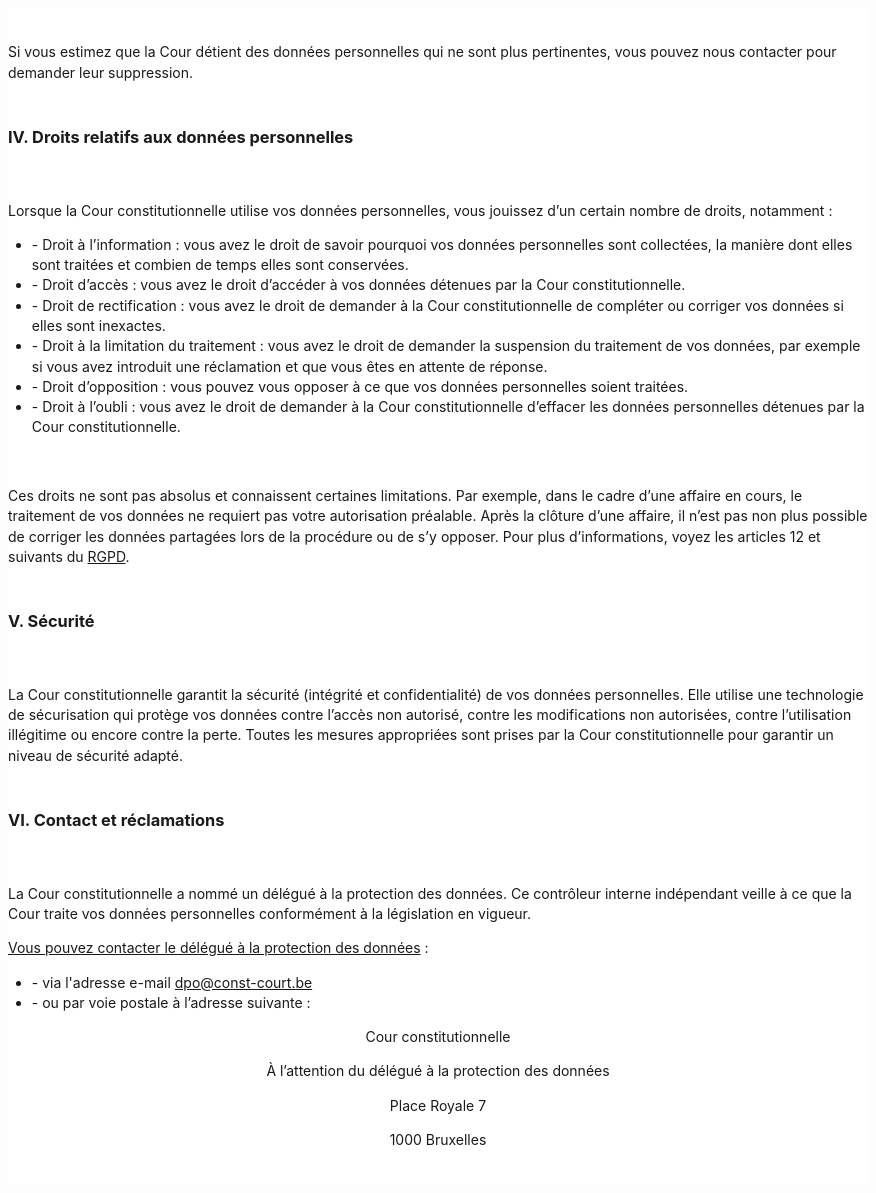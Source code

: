 <br>

Si vous estimez que la Cour détient des données personnelles qui ne sont plus pertinentes, vous pouvez nous contacter pour demander leur suppression.
<br><br>

### **IV. Droits relatifs aux données personnelles**  
<br>

Lorsque la Cour constitutionnelle utilise vos données personnelles, vous jouissez d’un certain nombre de droits, notamment :  
* \- Droit à l’information : vous avez le droit de savoir pourquoi vos données personnelles sont collectées, la manière dont elles sont traitées et combien de temps elles sont conservées.
* \- Droit d’accès : vous avez le droit d’accéder à vos données détenues par la Cour constitutionnelle.
* \- Droit de rectification : vous avez le droit de demander à la Cour constitutionnelle de compléter ou corriger vos données si elles sont inexactes.
* \- Droit à la limitation du traitement : vous avez le droit de demander la suspension du traitement de vos données, par exemple si vous avez introduit une réclamation et que vous êtes en attente de réponse.
* \- Droit d’opposition : vous pouvez vous opposer à ce que vos données personnelles soient traitées.
* \- Droit à l’oubli : vous avez le droit de demander à la Cour constitutionnelle d’effacer les données personnelles détenues par la Cour constitutionnelle.
<br>

Ces droits ne sont pas absolus et connaissent certaines limitations. Par exemple, dans le cadre d’une affaire en cours, le traitement de vos données ne requiert pas votre autorisation préalable. Après la clôture d’une affaire, il n’est pas non plus possible de corriger les données partagées lors de la procédure ou de s’y opposer. 
Pour plus d’informations, voyez les articles 12 et suivants du [RGPD](https://eur-lex.europa.eu/legal-content/FR/TXT/HTML/?uri=CELEX:32016R0679&from=EN).
<br><br>

### **V. Sécurité**  
<br>

La Cour constitutionnelle garantit la sécurité (intégrité et confidentialité) de vos données personnelles. Elle utilise une technologie de sécurisation qui protège vos données contre l’accès non autorisé, contre les modifications non autorisées, contre l’utilisation illégitime ou encore contre la perte. 
Toutes les mesures appropriées sont prises par la Cour constitutionnelle pour garantir un niveau de sécurité adapté.
<br><br>

### **VI. Contact et réclamations**  
<br>

La Cour constitutionnelle a nommé un délégué à la protection des données. Ce contrôleur interne indépendant veille à ce que la Cour traite vos données personnelles conformément à la législation en vigueur.  

<u>Vous pouvez contacter le délégué à la protection des données</u> :  
* \- via l'adresse e-mail [dpo@const-court.be](mailto:dpo%40const-court.be)  
* \- ou par voie postale à l’adresse suivante :  
<p style="text-align: center;">Cour constitutionnelle</p>
<p style="text-align: center;">À l’attention du délégué à la protection des données</p>
<p style="text-align: center;">Place Royale 7</p>
<p style="text-align: center;">1000 Bruxelles</p>
<br>
